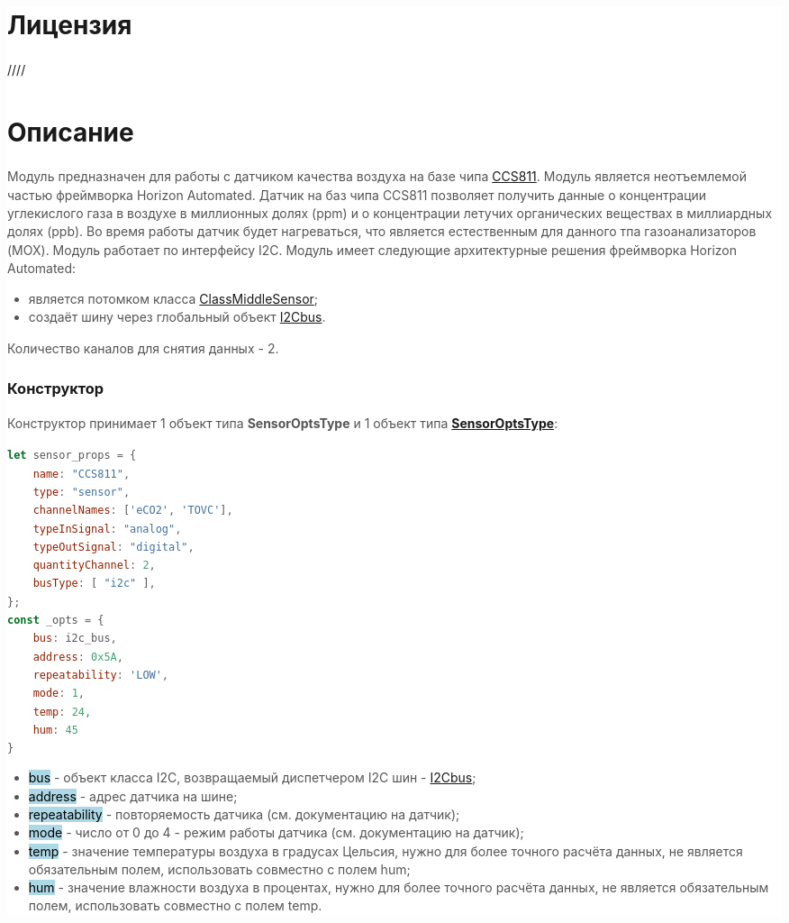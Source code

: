 # Лицензия
////

# Описание
<div style = "color: #555">

Модуль предназначен для работы с датчиком качества воздуха на базе чипа [CCS811](https://github.com/Konkery/ModuleAirQualityCCS811/blob/main/res/CCS811_Datasheet.pdf). Модуль является неотъемлемой частью фреймворка Horizon Automated. Датчик на баз чипа CCS811 позволяет получить данные о концентрации углекислого газа в воздухе в миллионных долях (ppm) и о концентрации летучих органических веществах в миллиардных долях (ppb). Во время работы датчик будет нагреваться, что является естественным для данного тпа газоанализаторов (MOX). Модуль работает по интерфейсу I2C. Модуль имеет следующие архитектурные решения фреймворка Horizon Automated:
- является потомком класса [ClassMiddleSensor](https://github.com/Konkery/ModuleSensorArchitecture/blob/main/README.md);
- создаёт шину через глобальный объект [I2Cbus](https://github.com/Konkery/ModuleBaseI2CBus/blob/main/README.md).

Количество каналов для снятия данных - 2.
</div>

### Конструктор
<div style = "color: #555">

Конструктор принимает 1 объект типа **SensorOptsType** и 1 объект типа [**SensorOptsType**](https://github.com/Konkery/ModuleSensorArchitecture/blob/main/README.md):
```js
let sensor_props = {
    name: "CCS811",
    type: "sensor",
    channelNames: ['eCO2', 'TOVC'],
    typeInSignal: "analog",
    typeOutSignal: "digital",
    quantityChannel: 2,
    busType: [ "i2c" ],
};
const _opts = {
    bus: i2c_bus,
    address: 0x5A,
    repeatability: 'LOW',
    mode: 1,
    temp: 24,
    hum: 45
}
```
- <mark style="background-color: lightblue">bus</mark> - объект класса I2C, возвращаемый диспетчером I2C шин - [I2Cbus](https://github.com/Konkery/ModuleBaseI2CBus/blob/main/README.md);
- <mark style="background-color: lightblue">address</mark> - адрес датчика на шине;
- <mark style="background-color: lightblue">repeatability</mark> - повторяемость датчика (см. документацию на датчик);
- <mark style="background-color: lightblue">mode</mark> - число от 0 до 4 - режим работы датчика (см. документацию на датчик);
- <mark style="background-color: lightblue">temp</mark> - значение температуры воздуха в градусах Цельсия, нужно для более точного расчёта данных, не является обязательным полем, использовать совместно с полем hum;
- <mark style="background-color: lightblue">hum</mark> - значение влажности воздуха в процентах, нужно для более точного расчёта данных, не является обязательным полем, использовать совместно с полем temp.
</div>
